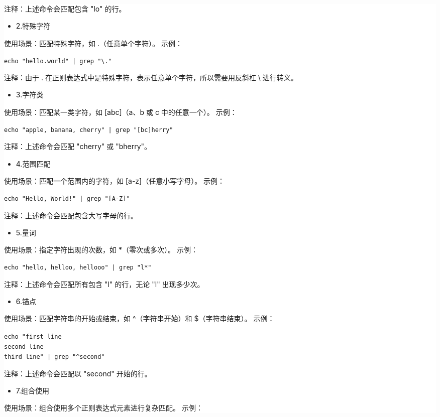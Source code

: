 注释：上述命令会匹配包含 "lo" 的行。

* 2.特殊字符

使用场景：匹配特殊字符，如 .（任意单个字符）。
示例：

```shell
echo "hello.world" | grep "\."
```

注释：由于 . 在正则表达式中是特殊字符，表示任意单个字符，所以需要用反斜杠 \ 进行转义。

* 3.字符类

使用场景：匹配某一类字符，如 [abc]（a、b 或 c 中的任意一个）。
示例：

```shell
echo "apple, banana, cherry" | grep "[bc]herry"
```

注释：上述命令会匹配 "cherry" 或 "bherry"。

* 4.范围匹配

使用场景：匹配一个范围内的字符，如 [a-z]（任意小写字母）。
示例：

```shell
echo "Hello, World!" | grep "[A-Z]"
```

注释：上述命令会匹配包含大写字母的行。

* 5.量词

使用场景：指定字符出现的次数，如 *（零次或多次）。
示例：

```shell
echo "hello, helloo, hellooo" | grep "l*"
```

注释：上述命令会匹配所有包含 "l" 的行，无论 "l" 出现多少次。

* 6.锚点

使用场景：匹配字符串的开始或结束，如 ^（字符串开始）和 $（字符串结束）。
示例：

```shell
echo "first line
second line
third line" | grep "^second"
```

注释：上述命令会匹配以 "second" 开始的行。

* 7.组合使用

使用场景：组合使用多个正则表达式元素进行复杂匹配。
示例：


[^]: 它匹配不在括号内的字符。例如，c[^ae]r可以匹配'cor'，但不能匹配'car'或'cer'。